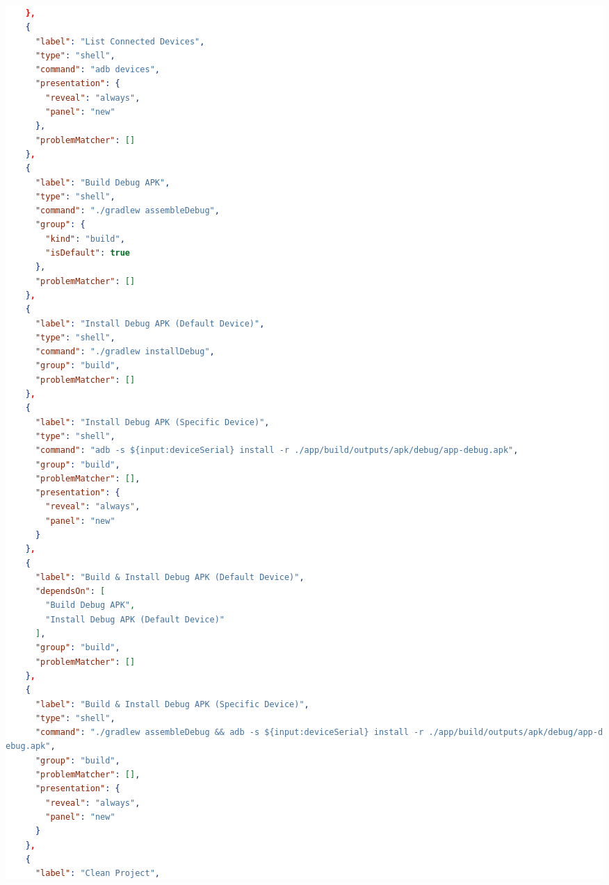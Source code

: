```json
    },
    {
      "label": "List Connected Devices",
      "type": "shell",
      "command": "adb devices",
      "presentation": {
        "reveal": "always",
        "panel": "new"
      },
      "problemMatcher": []
    },
    {
      "label": "Build Debug APK",
      "type": "shell",
      "command": "./gradlew assembleDebug",
      "group": {
        "kind": "build",
        "isDefault": true
      },
      "problemMatcher": []
    },
    {
      "label": "Install Debug APK (Default Device)",
      "type": "shell",
      "command": "./gradlew installDebug",
      "group": "build",
      "problemMatcher": []
    },
    {
      "label": "Install Debug APK (Specific Device)",
      "type": "shell",
      "command": "adb -s ${input:deviceSerial} install -r ./app/build/outputs/apk/debug/app-debug.apk",
      "group": "build",
      "problemMatcher": [],
      "presentation": {
        "reveal": "always",
        "panel": "new"
      }
    },
    {
      "label": "Build & Install Debug APK (Default Device)",
      "dependsOn": [
        "Build Debug APK",
        "Install Debug APK (Default Device)"
      ],
      "group": "build",
      "problemMatcher": []
    },
    {
      "label": "Build & Install Debug APK (Specific Device)",
      "type": "shell",
      "command": "./gradlew assembleDebug && adb -s ${input:deviceSerial} install -r ./app/build/outputs/apk/debug/app-debug.apk",
      "group": "build",
      "problemMatcher": [],
      "presentation": {
        "reveal": "always",
        "panel": "new"
      }
    },
    {
      "label": "Clean Project",
```
